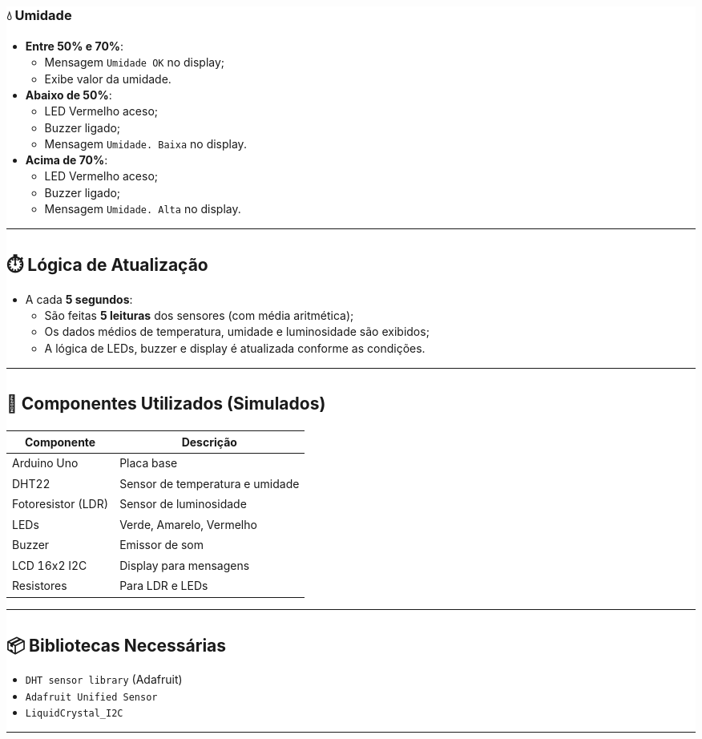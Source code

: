 ### 💧 Umidade
- **Entre 50% e 70%**:
  - Mensagem `Umidade OK` no display;
  - Exibe valor da umidade.
- **Abaixo de 50%**:
  - LED Vermelho aceso;
  - Buzzer ligado;
  - Mensagem `Umidade. Baixa` no display.
- **Acima de 70%**:
  - LED Vermelho aceso;
  - Buzzer ligado;
  - Mensagem `Umidade. Alta` no display.

---

## ⏱️ Lógica de Atualização

- A cada **5 segundos**:
  - São feitas **5 leituras** dos sensores (com média aritmética);
  - Os dados médios de temperatura, umidade e luminosidade são exibidos;
  - A lógica de LEDs, buzzer e display é atualizada conforme as condições.

---

## 🔧 Componentes Utilizados (Simulados)

| Componente         | Descrição                        |
|--------------------|----------------------------------|
| Arduino Uno        | Placa base                       |
| DHT22              | Sensor de temperatura e umidade  |
| Fotoresistor (LDR) | Sensor de luminosidade           |
| LEDs               | Verde, Amarelo, Vermelho         |
| Buzzer             | Emissor de som                   |
| LCD 16x2 I2C       | Display para mensagens           |
| Resistores         | Para LDR e LEDs                  |

---

## 📦 Bibliotecas Necessárias

- `DHT sensor library` (Adafruit)
- `Adafruit Unified Sensor`
- `LiquidCrystal_I2C`


---
